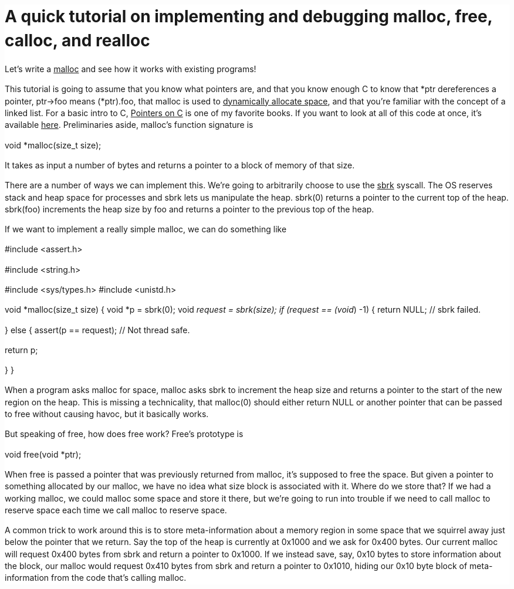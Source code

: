 

<h1>A quick tutorial on implementing and debugging malloc, free, calloc, and realloc</h1>

Let’s write a <a href="http://man7.org/linux/man-pages/man3/malloc.3.html">malloc</a> and see how it works with existing programs!

This tutorial is going to assume that you know what pointers are, and that you know enough C to know that *ptr dereferences a pointer, ptr-&gt;foo means (*ptr).foo, that malloc is used to <a href="http://duartes.org/gustavo/blog/post/how-the-kernel-manages-your-memory/">dynamically allocate space</a>, and that you’re familiar with the concept of a linked list. For a basic intro to C, <a href="https://www.amazon.com/gp/product/0673999866/ref=as_li_qf_sp_asin_il_tl?ie=UTF8&amp;camp=1789&amp;creative=9325&amp;creativeASIN=0673999866&amp;linkCode=as2&amp;tag=abroaview-20&amp;linkId=5C3DNUKAQELP2KUL">Pointers on C</a> is one of my favorite books. If you want to look at all of this code at once, it’s available <a href="https://github.com/danluu/malloc-tutorial/blob/master/malloc.c">here</a>. Preliminaries aside, malloc’s function signature is

void *malloc(size_t size);

It takes as input a number of bytes and returns a pointer to a block of memory of that size.

There are a number of ways we can implement this. We’re going to arbitrarily choose to use the <a href="http://man7.org/linux/man-pages/man2/sbrk.2.html">sbrk</a> syscall. The OS reserves stack and heap space for processes and sbrk lets us manipulate the heap. sbrk(0) returns a pointer to the current top of the heap. sbrk(foo) increments the heap size by foo and returns a pointer to the previous top of the heap.

If we want to implement a really simple malloc, we can do something like

#include &lt;assert.h&gt;

#include &lt;string.h&gt;

#include &lt;sys/types.h&gt; #include &lt;unistd.h&gt;

void *malloc(size_t size) {   void *p = sbrk(0);   void *request = sbrk(size);   if (request == (void*) -1) {     return NULL; // sbrk failed.

} else {     assert(p == request); // Not thread safe.

return p;

} }

When a program asks malloc for space, malloc asks sbrk to increment the heap size and returns a pointer to the start of the new region on the heap. This is missing a technicality, that malloc(0) should either return NULL or another pointer that can be passed to free without causing havoc, but it basically works.

But speaking of free, how does free work? Free’s prototype is

void free(void *ptr);

When free is passed a pointer that was previously returned from malloc, it’s supposed to free the space. But given a pointer to something allocated by our malloc, we have no idea what size block is associated with it. Where do we store that? If we had a working malloc, we could malloc some space and store it there, but we’re going to run into trouble if we need to call malloc to reserve space each time we call malloc to reserve space.

A common trick to work around this is to store meta-information about a memory region in some space that we squirrel away just below the pointer that we return. Say the top of the heap is currently at 0x1000 and we ask for 0x400 bytes. Our current malloc will request 0x400 bytes from sbrk and return a pointer to 0x1000. If we instead save, say, 0x10 bytes to store information about the block, our malloc would request 0x410 bytes from sbrk and return a pointer to 0x1010, hiding our 0x10 byte block of meta-information from the code that’s calling malloc.
